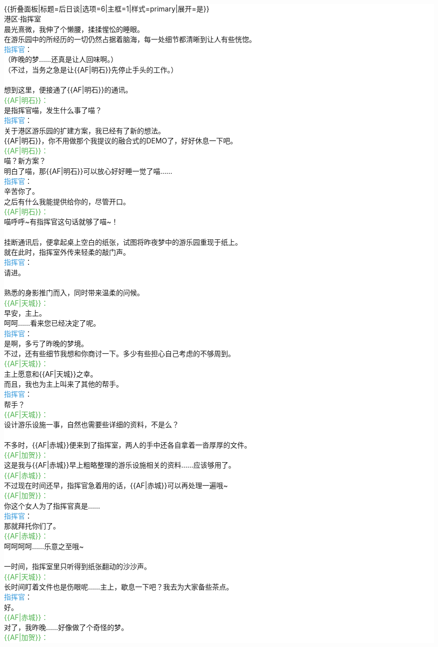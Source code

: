 {{折叠面板|标题=后日谈|选项=6|主框=1|样式=primary|展开=是}}
<br>
港区·指挥室<br>
晨光熹微，我伸了个懒腰，揉揉惺忪的睡眼。<br>
在游乐园中的所经历的一切仍然占据着脑海，每一处细节都清晰到让人有些恍惚。<br>
<span style="color:#3498DB;" class="shikikanname">指挥官</span>：<br>
（昨晚的梦……还真是让人回味啊。）<br>
（不过，当务之急是让{{AF|明石}}先停止手头的工作。）<br>
<br>
想到这里，便接通了{{AF|明石}}的通讯。<br>
<span style="color:#4eb24e;">{{AF|明石}}：</span><br>
是指挥官喵，发生什么事了喵？<br>
<span style="color:#3498DB;" class="shikikanname">指挥官</span>：<br>
关于港区游乐园的扩建方案，我已经有了新的想法。<br>
{{AF|明石}}，你不用做那个我提议的融合式的DEMO了，好好休息一下吧。<br>
<span style="color:#4eb24e;">{{AF|明石}}：</span><br>
喵？新方案？<br>
明白了喵，那{{AF|明石}}可以放心好好睡一觉了喵……<br>
<span style="color:#3498DB;" class="shikikanname">指挥官</span>：<br>
辛苦你了。<br>
之后有什么我能提供给你的，尽管开口。<br>
<span style="color:#4eb24e;">{{AF|明石}}：</span><br>
喵呼呼~有指挥官这句话就够了喵~！<br>
<br>
挂断通讯后，便拿起桌上空白的纸张，试图将昨夜梦中的游乐园重现于纸上。<br>
就在此时，指挥室外传来轻柔的敲门声。<br>
<span style="color:#3498DB;" class="shikikanname">指挥官</span>：<br>
请进。<br>
<br>
熟悉的身影推门而入，同时带来温柔的问候。<br>
<span style="color:#4eb24e;">{{AF|天城}}：</span><br>
早安，主上。<br>
呵呵……看来您已经决定了呢。<br>
<span style="color:#3498DB;" class="shikikanname">指挥官</span>：<br>
是啊，多亏了昨晚的梦境。<br>
不过，还有些细节我想和你商讨一下。多少有些担心自己考虑的不够周到。<br>
<span style="color:#4eb24e;">{{AF|天城}}：</span><br>
主上愿意和{{AF|天城}}之幸。<br>
而且，我也为主上叫来了其他的帮手。<br>
<span style="color:#3498DB;" class="shikikanname">指挥官</span>：<br>
帮手？<br>
<span style="color:#4eb24e;">{{AF|天城}}：</span><br>
设计游乐设施一事，自然也需要些详细的资料，不是么？<br>
<br>
不多时，{{AF|赤城}}便来到了指挥室，两人的手中还各自拿着一沓厚厚的文件。<br>
<span style="color:#4eb24e;">{{AF|加贺}}：</span><br>
这是我与{{AF|赤城}}早上粗略整理的游乐设施相关的资料……应该够用了。<br>
<span style="color:#4eb24e;">{{AF|赤城}}：</span><br>
不过现在时间还早，指挥官急着用的话，{{AF|赤城}}可以再处理一遍哦~<br>
<span style="color:#4eb24e;">{{AF|加贺}}：</span><br>
你这个女人为了指挥官真是……<br>
<span style="color:#3498DB;" class="shikikanname">指挥官</span>：<br>
那就拜托你们了。<br>
<span style="color:#4eb24e;">{{AF|赤城}}：</span><br>
呵呵呵呵……乐意之至哦~<br>
<br>
一时间，指挥室里只听得到纸张翻动的沙沙声。<br>
<span style="color:#4eb24e;">{{AF|天城}}：</span><br>
长时间盯着文件也是伤眼呢……主上，歇息一下吧？我去为大家备些茶点。<br>
<span style="color:#3498DB;" class="shikikanname">指挥官</span>：<br>
好。<br>
<span style="color:#4eb24e;">{{AF|赤城}}：</span><br>
对了，我昨晚……好像做了个奇怪的梦。<br>
<span style="color:#4eb24e;">{{AF|加贺}}：</span><br>